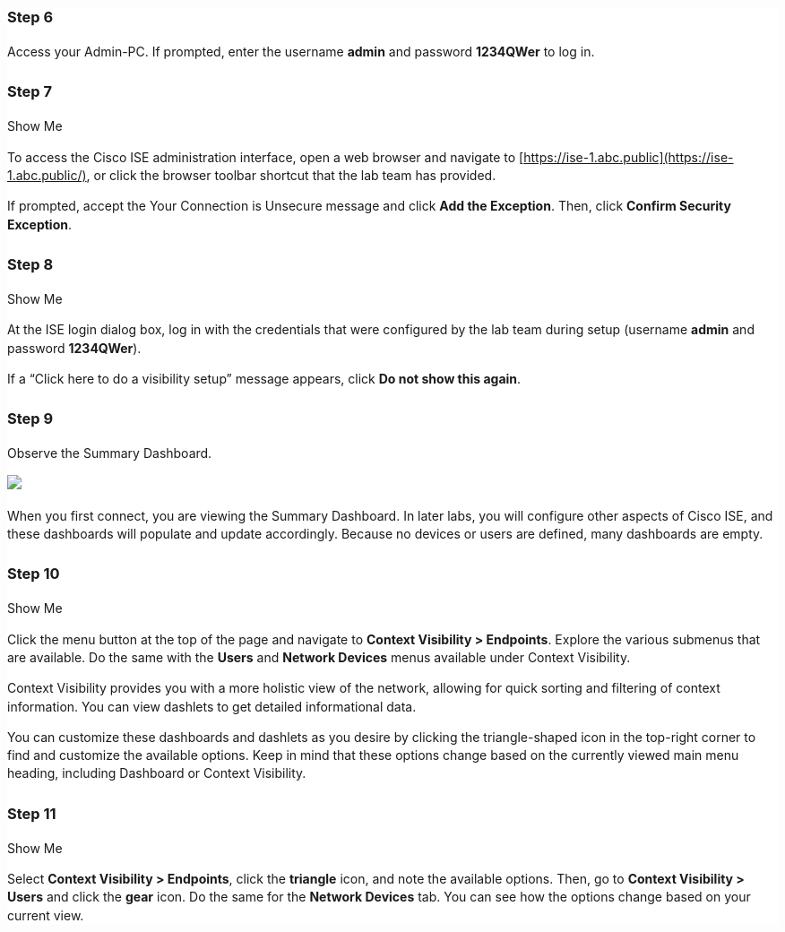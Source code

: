 ### Step 6

Access your Admin-PC. If prompted, enter the username **admin** and password **1234QWer** to log in.

### Step 7

Show Me

To access the Cisco ISE administration interface, open a web browser and navigate to [https://ise-1.abc.public](https://ise-1.abc.public/), or click the browser toolbar shortcut that the lab team has provided.

If prompted, accept the Your Connection is Unsecure message and click **Add the Exception**. Then, click **Confirm Security Exception**.

### Step 8

Show Me

At the ISE login dialog box, log in with the credentials that were configured by the lab team during setup (username **admin** and password **1234QWer**).

If a “Click here to do a visibility setup” message appears, click **Do not show this again**.

### Step 9

Observe the Summary Dashboard.

![](https://ondemandelearning.cisco.com/cisco-cte/sise40/assets/Security/Monolithic/SISE/v4.0/Graphics/SISE_4-0-0_DISCOVERY_Initial-GUI-Login-and-Familiarization_003.png)

When you first connect, you are viewing the Summary Dashboard. In later labs, you will configure other aspects of Cisco ISE, and these dashboards will populate and update accordingly. Because no devices or users are defined, many dashboards are empty.

### Step 10

Show Me

Click the menu button at the top of the page and navigate to **Context Visibility > Endpoints**. Explore the various submenus that are available. Do the same with the **Users** and **Network Devices** menus available under Context Visibility.

Context Visibility provides you with a more holistic view of the network, allowing for quick sorting and filtering of context information. You can view dashlets to get detailed informational data.

You can customize these dashboards and dashlets as you desire by clicking the triangle-shaped icon in the top-right corner to find and customize the available options. Keep in mind that these options change based on the currently viewed main menu heading, including Dashboard or Context Visibility.

### Step 11

Show Me

Select **Context Visibility > Endpoints**, click the **triangle** icon, and note the available options. Then, go to **Context Visibility > Users** and click the **gear** icon. Do the same for the **Network Devices** tab. You can see how the options change based on your current view.
